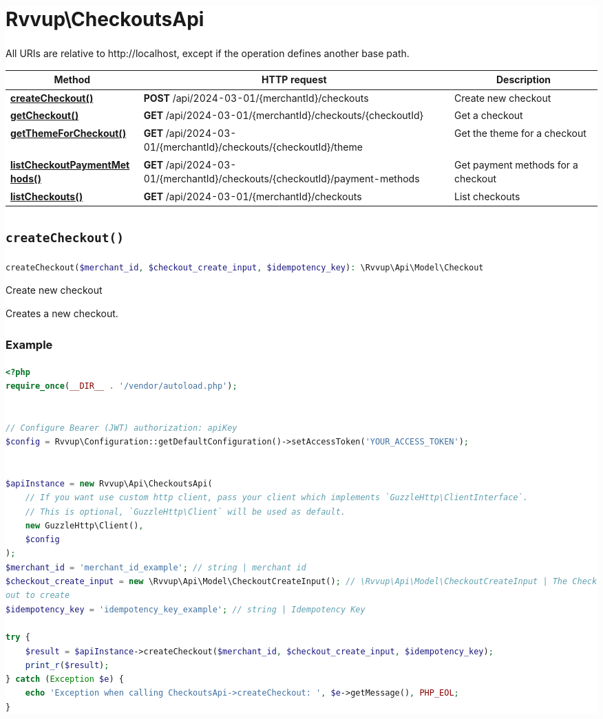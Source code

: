 # Rvvup\CheckoutsApi

All URIs are relative to http://localhost, except if the operation defines another base path.

| Method | HTTP request | Description |
| ------------- | ------------- | ------------- |
| [**createCheckout()**](CheckoutsApi.md#createCheckout) | **POST** /api/2024-03-01/{merchantId}/checkouts | Create new checkout |
| [**getCheckout()**](CheckoutsApi.md#getCheckout) | **GET** /api/2024-03-01/{merchantId}/checkouts/{checkoutId} | Get a checkout |
| [**getThemeForCheckout()**](CheckoutsApi.md#getThemeForCheckout) | **GET** /api/2024-03-01/{merchantId}/checkouts/{checkoutId}/theme | Get the theme for a checkout |
| [**listCheckoutPaymentMethods()**](CheckoutsApi.md#listCheckoutPaymentMethods) | **GET** /api/2024-03-01/{merchantId}/checkouts/{checkoutId}/payment-methods | Get payment methods for a checkout |
| [**listCheckouts()**](CheckoutsApi.md#listCheckouts) | **GET** /api/2024-03-01/{merchantId}/checkouts | List checkouts |


## `createCheckout()`

```php
createCheckout($merchant_id, $checkout_create_input, $idempotency_key): \Rvvup\Api\Model\Checkout
```

Create new checkout

Creates a new checkout.

### Example

```php
<?php
require_once(__DIR__ . '/vendor/autoload.php');


// Configure Bearer (JWT) authorization: apiKey
$config = Rvvup\Configuration::getDefaultConfiguration()->setAccessToken('YOUR_ACCESS_TOKEN');


$apiInstance = new Rvvup\Api\CheckoutsApi(
    // If you want use custom http client, pass your client which implements `GuzzleHttp\ClientInterface`.
    // This is optional, `GuzzleHttp\Client` will be used as default.
    new GuzzleHttp\Client(),
    $config
);
$merchant_id = 'merchant_id_example'; // string | merchant id
$checkout_create_input = new \Rvvup\Api\Model\CheckoutCreateInput(); // \Rvvup\Api\Model\CheckoutCreateInput | The Checkout to create
$idempotency_key = 'idempotency_key_example'; // string | Idempotency Key

try {
    $result = $apiInstance->createCheckout($merchant_id, $checkout_create_input, $idempotency_key);
    print_r($result);
} catch (Exception $e) {
    echo 'Exception when calling CheckoutsApi->createCheckout: ', $e->getMessage(), PHP_EOL;
}
```
